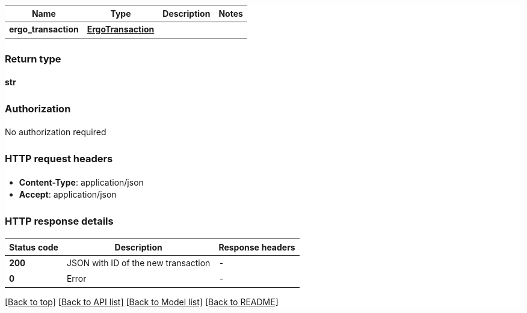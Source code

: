 Name | Type | Description  | Notes
------------- | ------------- | ------------- | -------------
 **ergo_transaction** | [**ErgoTransaction**](ErgoTransaction.md)|  |

### Return type

**str**

### Authorization

No authorization required

### HTTP request headers

 - **Content-Type**: application/json
 - **Accept**: application/json


### HTTP response details

| Status code | Description | Response headers |
|-------------|-------------|------------------|
**200** | JSON with ID of the new transaction |  -  |
**0** | Error |  -  |

[[Back to top]](#) [[Back to API list]](../README.md#documentation-for-api-endpoints) [[Back to Model list]](../README.md#documentation-for-models) [[Back to README]](../README.md)

